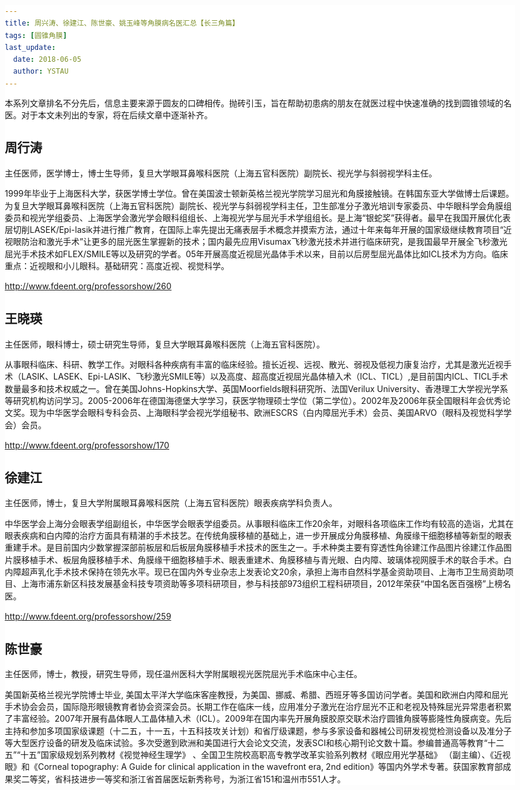 ```yaml
---
title: 周兴涛、徐建江、陈世豪、姚玉峰等角膜病名医汇总【长三角篇】
tags: [圆锥角膜]
last_update:
  date: 2018-06-05
  author: YSTAU
---
```


本系列文章排名不分先后，信息主要来源于圆友的口碑相传。抛砖引玉，旨在帮助初患病的朋友在就医过程中快速准确的找到圆锥领域的名医。对于本文未列出的专家，将在后续文章中逐渐补齐。

## 周行涛

主任医师，医学博士，博士生导师，复旦大学眼耳鼻喉科医院（上海五官科医院）副院长、视光学与斜弱视学科主任。

1999年毕业于上海医科大学，获医学博士学位。曾在美国波士顿新英格兰视光学院学习屈光和角膜接触镜。在韩国东亚大学做博士后课题。为复旦大学眼耳鼻喉科医院（上海五官科医院）副院长、视光学与斜弱视学科主任，卫生部准分子激光培训专家委员、中华眼科学会角膜组委员和视光学组委员、上海医学会激光学会眼科组组长、上海视光学与屈光手术学组组长。是上海“银蛇奖”获得者。最早在我国开展优化表层切削LASEK/Epi-lasik并进行推广教育，在国际上率先提出无痛表层手术概念并摸索方法，通过十年来每年开展的国家级继续教育项目“近视眼防治和激光手术”让更多的屈光医生掌握新的技术；国内最先应用Visumax飞秒激光技术并进行临床研究，是我国最早开展全飞秒激光屈光手术技术如FLEX/SMILE等以及研究的学者。05年开展高度近视屈光晶体手术以来，目前以后房型屈光晶体比如ICL技术为方向。临床重点：近视眼和小儿眼科。基础研究：高度近视、视觉科学。

http://www.fdeent.org/professorshow/260

## 王晓瑛

主任医师，眼科博士，硕士研究生导师，复旦大学眼耳鼻喉科医院（上海五官科医院）。

从事眼科临床、科研、教学工作。对眼科各种疾病有丰富的临床经验。擅长近视、远视、散光、弱视及低视力康复治疗，尤其是激光近视手术（LASIK、LASEK、Epi-LASIK、飞秒激光SMILE等）以及高度、超高度近视屈光晶体植入术（ICL、TICL）,是目前国内ICL、TICL手术数量最多和技术权威之一。曾在美国Johns-Hopkins大学、英国Moorfields眼科研究所、法国Verilux University、香港理工大学视光学系等研究机构访问学习。2005-2006年在德国海德堡大学学习，获医学物理硕士学位（第二学位）。2002年及2006年获全国眼科年会优秀论文奖。现为中华医学会眼科专科会员、上海眼科学会视光学组秘书、欧洲ESCRS（白内障屈光手术）会员、美国ARVO（眼科及视觉科学学会）会员。

http://www.fdeent.org/professorshow/170

## 徐建江

主任医师，博士，复旦大学附属眼耳鼻喉科医院（上海五官科医院）眼表疾病学科负责人。

中华医学会上海分会眼表学组副组长，中华医学会眼表学组委员。从事眼科临床工作20余年，对眼科各项临床工作均有较高的造诣，尤其在眼表疾病和白内障的治疗方面具有精湛的手术技艺。在传统角膜移植的基础上，进一步开展成分角膜移植、角膜缘干细胞移植等新型的眼表重建手术。是目前国内少数掌握深部前板层和后板层角膜移植手术技术的医生之一。手术种类主要有穿透性角徐建江作品图片徐建江作品图片膜移植手术、板层角膜移植手术、角膜缘干细胞移植手术、眼表重建术、角膜移植与青光眼、白内障、玻璃体视网膜手术的联合手术。白内障超声乳化手术技术保持在领先水平。现已在国内外专业杂志上发表论文20余，承担上海市自然科学基金资助项目、上海市卫生局资助项目、上海市浦东新区科技发展基金科技专项资助等多项科研项目，参与科技部973组织工程科研项目，2012年荣获“中国名医百强榜”上榜名医。

http://www.fdeent.org/professorshow/259

## 陈世豪

主任医师，博士，教授，研究生导师，现任温州医科大学附属眼视光医院屈光手术临床中心主任。

美国新英格兰视光学院博士毕业, 美国太平洋大学临床客座教授，为美国、挪威、希腊、西班牙等多国访问学者。美国和欧洲白内障和屈光手术协会会员，国际隐形眼镜教育者协会资深会员。长期工作在临床一线，应用准分子激光在治疗屈光不正和老视及特殊屈光异常患者积累了丰富经验。2007年开展有晶体眼人工晶体植入术（ICL）。2009年在国内率先开展角膜胶原交联术治疗圆锥角膜等膨隆性角膜病变。先后主持和参加多项国家级课题（十二五，十一五，十五科技攻关计划）和省厅级课题，参与多家设备和器械公司研发视觉检测设备以及准分子等大型医疗设备的研发及临床试验。多次受邀到欧洲和美国进行大会论文交流，发表SCI和核心期刊论文数十篇。参编普通高等教育“十二五”“十五”国家级规划系列教材《视觉神经生理学》 、全国卫生院校高职高专教学改革实验系列教材《眼应用光学基础》 （副主编）、《近视眼》和《Corneal topography: A Guide for clinical application in the wavefront era, 2nd edition》等国内外学术专著。获国家教育部成果奖二等奖，省科技进步一等奖和浙江省首届医坛新秀称号，为浙江省151和温州市551人才。
